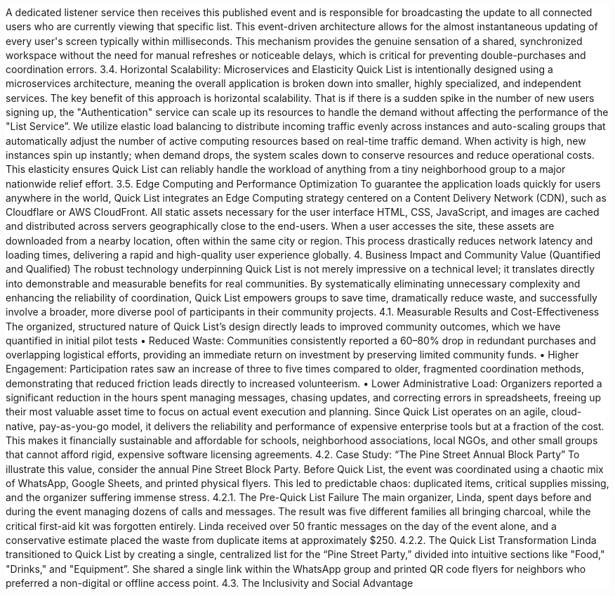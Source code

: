 A dedicated listener service then receives this published event and is responsible for broadcasting the update to all connected users who are currently viewing that specific list. This event-driven architecture allows for the almost instantaneous updating of every user's screen typically within milliseconds. This mechanism provides the genuine sensation of a shared, synchronized workspace without the need for manual refreshes or noticeable delays, which is critical for preventing double-purchases and coordination errors.
3.4. Horizontal Scalability: Microservices and Elasticity
Quick List is intentionally designed using a microservices architecture, meaning the overall application is broken down into smaller, highly specialized, and independent services.
The key benefit of this approach is horizontal scalability. That is if there is a sudden spike in the number of new users signing up, the "Authentication" service can scale up its resources to handle the demand without affecting the performance of the "List Service”. We utilize elastic load balancing to distribute incoming traffic evenly across instances and auto-scaling groups that automatically adjust the number of active computing resources based on real-time traffic demand. When activity is high, new instances spin up instantly; when demand drops, the system scales down to conserve resources and reduce operational costs. This elasticity ensures Quick List can reliably handle the workload of anything from a tiny neighborhood group to a major nationwide relief effort.
3.5. Edge Computing and Performance Optimization
To guarantee the application loads quickly for users anywhere in the world, Quick List integrates an Edge Computing strategy centered on a Content Delivery Network (CDN), such as Cloudflare or AWS CloudFront.  All static assets necessary for the user interface HTML, CSS, JavaScript, and images are cached and distributed across servers geographically close to the end-users. When a user accesses the site, these assets are downloaded from a nearby location, often within the same city or region. This process drastically reduces network latency and loading times, delivering a rapid and high-quality user experience globally.
4. Business Impact and Community Value (Quantified and Qualified)
The robust technology underpinning Quick List is not merely impressive on a technical level; it translates directly into demonstrable and measurable benefits for real communities. By systematically eliminating unnecessary complexity and enhancing the reliability of coordination, Quick List empowers groups to save time, dramatically reduce waste, and successfully involve a broader, more diverse pool of participants in their community projects.
4.1. Measurable Results and Cost-Effectiveness
The organized, structured nature of Quick List’s design directly leads to improved community outcomes, which we have quantified in initial pilot tests
•	Reduced Waste: Communities consistently reported a 60–80% drop in redundant purchases and overlapping logistical efforts, providing an immediate return on investment by preserving limited community funds.
•	Higher Engagement: Participation rates saw an increase of three to five times compared to older, fragmented coordination methods, demonstrating that reduced friction leads directly to increased volunteerism.
•	Lower Administrative Load: Organizers reported a significant reduction in the hours spent managing messages, chasing updates, and correcting errors in spreadsheets, freeing up their most valuable asset time to focus on actual event execution and planning.
Since Quick List operates on an agile, cloud-native, pay-as-you-go model, it delivers the reliability and performance of expensive enterprise tools but at a fraction of the cost. This makes it financially sustainable and affordable for schools, neighborhood associations, local NGOs, and other small groups that cannot afford rigid, expensive software licensing agreements.
4.2. Case Study: “The Pine Street Annual Block Party”
To illustrate this value, consider the annual Pine Street Block Party. Before Quick List, the event was coordinated using a chaotic mix of WhatsApp, Google Sheets, and printed physical flyers. This led to predictable chaos: duplicated items, critical supplies missing, and the organizer suffering immense stress.
4.2.1. The Pre-Quick List Failure
The main organizer, Linda, spent days before and during the event managing dozens of calls and messages. The result was five different families all bringing charcoal, while the critical first-aid kit was forgotten entirely. Linda received over 50 frantic messages on the day of the event alone, and a conservative estimate placed the waste from duplicate items at approximately $250.
4.2.2. The Quick List Transformation
Linda transitioned to Quick List by creating a single, centralized list for the “Pine Street Party,” divided into intuitive sections like "Food," "Drinks," and "Equipment”. She shared a single link within the WhatsApp group and printed QR code flyers for neighbors who preferred a non-digital or offline access point.
4.3. The Inclusivity and Social Advantage